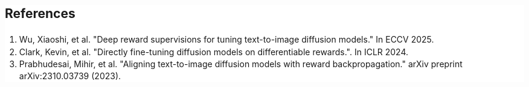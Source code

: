## References
<ol>
  <li id="ref1">Wu, Xiaoshi, et al. "Deep reward supervisions for tuning text-to-image diffusion models." In ECCV 2025.</li>
  <li id="ref2">Clark, Kevin, et al. "Directly fine-tuning diffusion models on differentiable rewards.". In ICLR 2024.</li>
  <li id="ref3">Prabhudesai, Mihir, et al. "Aligning text-to-image diffusion models with reward backpropagation." arXiv preprint arXiv:2310.03739 (2023).</li>
</ol>